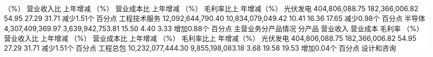 （%）
营业收入比
上年增减
（%）
营业成本比
上年增减
（%）
毛利率比上
年增减（%）
光伏发电
404,806,088.75
182,366,006.82
54.95
27.29
31.71
减少1.51个
百分点
工程技术服务
12,092,644,790.40
10,834,079,049.42
10.41
16.36
17.65
减少0.98个
百分点
半导体
4,307,409,369.97
3,639,942,753.81
15.50
4.40
3.33
增加0.88个
百分点
主营业务分产品情况
分产品
营业收入
营业成本
毛利率
（%）
营业收入比
上年增减
（%）
营业成本比
上年增减
（%）
毛利率比上
年增减（%）
光伏发电
404,806,088.75
182,366,006.82
54.95
27.29
31.71
减少1.51个
百分点
工程总包
10,232,077,444.30
9,855,198,083.18
3.68
19.58
19.53
增加0.04个
百分点
设计和咨询